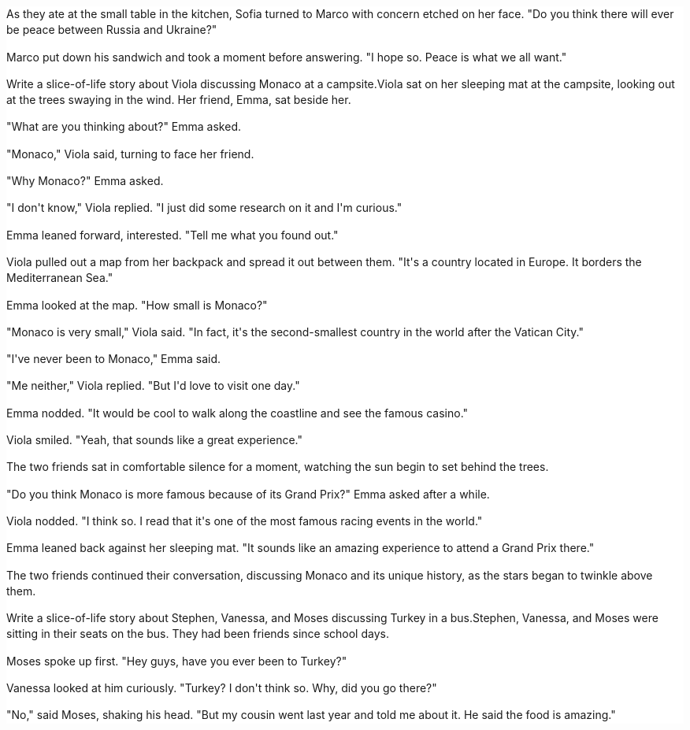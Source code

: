 As they ate at the small table in the kitchen, Sofia turned to Marco with concern etched on her face. "Do you think there will ever be peace between Russia and Ukraine?"

Marco put down his sandwich and took a moment before answering. "I hope so. Peace is what we all want."
<end>

Write a slice-of-life story about Viola discussing Monaco at a campsite.<start>Viola sat on her sleeping mat at the campsite, looking out at the trees swaying in the wind. Her friend, Emma, sat beside her.

"What are you thinking about?" Emma asked.

"Monaco," Viola said, turning to face her friend.

"Why Monaco?" Emma asked.

"I don't know," Viola replied. "I just did some research on it and I'm curious."

Emma leaned forward, interested. "Tell me what you found out."

Viola pulled out a map from her backpack and spread it out between them. "It's a country located in Europe. It borders the Mediterranean Sea."

Emma looked at the map. "How small is Monaco?"

"Monaco is very small," Viola said. "In fact, it's the second-smallest country in the world after the Vatican City."

"I've never been to Monaco," Emma said.

"Me neither," Viola replied. "But I'd love to visit one day."

Emma nodded. "It would be cool to walk along the coastline and see the famous casino."

Viola smiled. "Yeah, that sounds like a great experience."

The two friends sat in comfortable silence for a moment, watching the sun begin to set behind the trees.

"Do you think Monaco is more famous because of its Grand Prix?" Emma asked after a while.

Viola nodded. "I think so. I read that it's one of the most famous racing events in the world."

Emma leaned back against her sleeping mat. "It sounds like an amazing experience to attend a Grand Prix there."

The two friends continued their conversation, discussing Monaco and its unique history, as the stars began to twinkle above them.
<end>

Write a slice-of-life story about Stephen, Vanessa, and Moses discussing Turkey in a bus.<start>Stephen, Vanessa, and Moses were sitting in their seats on the bus. They had been friends since school days.

Moses spoke up first. "Hey guys, have you ever been to Turkey?"

Vanessa looked at him curiously. "Turkey? I don't think so. Why, did you go there?"

"No," said Moses, shaking his head. "But my cousin went last year and told me about it. He said the food is amazing."
